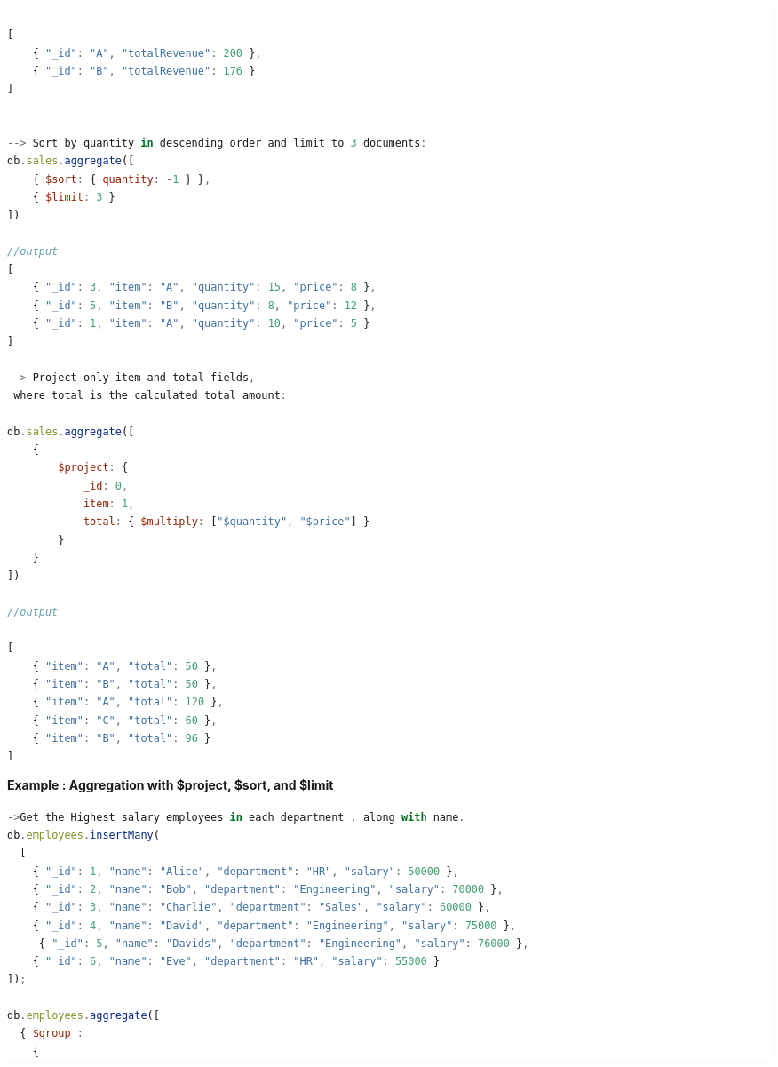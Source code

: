 ```javascript

[
    { "_id": "A", "totalRevenue": 200 },
    { "_id": "B", "totalRevenue": 176 }
]


--> Sort by quantity in descending order and limit to 3 documents:
db.sales.aggregate([
    { $sort: { quantity: -1 } },
    { $limit: 3 }
])

//output
[
    { "_id": 3, "item": "A", "quantity": 15, "price": 8 },
    { "_id": 5, "item": "B", "quantity": 8, "price": 12 },
    { "_id": 1, "item": "A", "quantity": 10, "price": 5 }
]

--> Project only item and total fields,
 where total is the calculated total amount:

db.sales.aggregate([
    {
        $project: {
            _id: 0,
            item: 1,
            total: { $multiply: ["$quantity", "$price"] }
        }
    }
])

//output

[
    { "item": "A", "total": 50 },
    { "item": "B", "total": 50 },
    { "item": "A", "total": 120 },
    { "item": "C", "total": 60 },
    { "item": "B", "total": 96 }
]


```


**Example : Aggregation with $project, $sort, and $limit**

```javascript
->Get the Highest salary employees in each department , along with name.
db.employees.insertMany(
  [
    { "_id": 1, "name": "Alice", "department": "HR", "salary": 50000 },
    { "_id": 2, "name": "Bob", "department": "Engineering", "salary": 70000 },
    { "_id": 3, "name": "Charlie", "department": "Sales", "salary": 60000 },
    { "_id": 4, "name": "David", "department": "Engineering", "salary": 75000 },
     { "_id": 5, "name": "Davids", "department": "Engineering", "salary": 76000 },
    { "_id": 6, "name": "Eve", "department": "HR", "salary": 55000 }
]);

db.employees.aggregate([
  { $group : 
    {
```